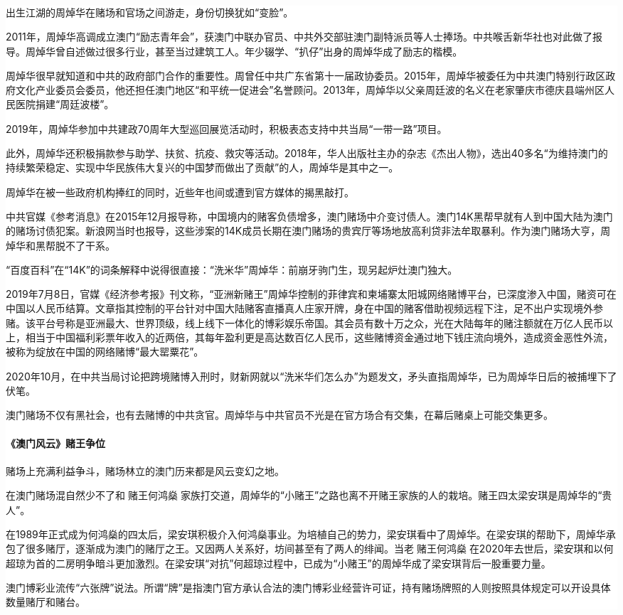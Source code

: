 <p>
 出生江湖的周焯华在赌场和官场之间游走，身份切换犹如“变脸”。
</p>
<p>
 2011年，周焯华高调成立澳门“励志青年会”，获澳门中联办官员、中共外交部驻澳门副特派员等人士捧场。中共喉舌新华社也对此做了报导。周焯华曾自述做过很多行业，甚至当过建筑工人。年少辍学、“扒仔”出身的周焯华成了励志的楷模。
</p>
<p>
 周焯华很早就知道和中共的政府部门合作的重要性。周曾任中共广东省第十一届政协委员。2015年，周焯华被委任为中共澳门特别行政区政府文化产业委员会委员，他还担任澳门地区“和平统一促进会”名誉顾问。2013年，周焯华以父亲周廷波的名义在老家肇庆市德庆县端州区人民医院捐建“周廷波楼”。
</p>
<p>
 2019年，周焯华参加中共建政70周年大型巡回展览活动时，积极表态支持中共当局“一带一路”项目。
</p>
<p>
 此外，周焯华还积极捐款参与助学、扶贫、抗疫、救灾等活动。2018年，华人出版社主办的杂志《杰出人物》，选出40多名“为维持澳门的持续繁荣稳定、实现中华民族伟大复兴的中国梦而做出了贡献”的人，周焯华是其中之一。
</p>
<p>
 周焯华在被一些政府机构捧红的同时，近些年也间或遭到官方媒体的揭黑敲打。
</p>
<p>
 中共官媒《参考消息》在2015年12月报导称，中国境内的赌客负债增多，澳门赌场中介变讨债人。澳门14K黑帮早就有人到中国大陆为澳门的赌场讨债犯案。新浪网当时也报导，这些涉案的14K成员长期在澳门赌场的贵宾厅等场地放高利贷非法牟取暴利。作为澳门赌场大亨，周焯华和黑帮脱不了干系。
</p>
<p>
 “百度百科”在“14K”的词条解释中说得很直接：“洗米华”周焯华：前崩牙驹门生，现另起炉灶澳门独大。
</p>
<p>
 2019年7月8日，官媒《经济参考报》刊文称，“亚洲新赌王”周焯华控制的菲律宾和柬埔寨太阳城网络赌博平台，已深度渗入中国，赌资可在中国以人民币结算。文章指其控制的平台针对中国大陆赌客直播真人庄家开牌，身在中国的赌客借助视频远程下注，足不出户实现境外参赌。该平台号称是亚洲最大、世界顶级，线上线下一体化的博彩娱乐帝国。其会员有数十万之众，光在大陆每年的赌注额就在万亿人民币以上，相当于中国福利彩票年收入的近两倍，其每年盈利更是高达数百亿人民币，这些赌博资金通过地下钱庄流向境外，造成资金恶性外流，被称为绽放在中国的网络赌博“最大罂粟花”。
</p>
<p>
 2020年10月，在中共当局讨论把跨境赌博入刑时，财新网就以“洗米华们怎么办”为题发文，矛头直指周焯华，已为周焯华日后的被捕埋下了伏笔。
</p>
<p>
 澳门赌场不仅有黑社会，也有去赌博的中共贪官。周焯华与中共官员不光是在官方场合有交集，在幕后赌桌上可能交集更多。
</p>
<h4>
 《澳门风云》赌王争位
</h4>
<p>
 赌场上充满利益争斗，赌场林立的澳门历来都是风云变幻之地。
</p>
<p>
 在澳门赌场混自然少不了和
 <ok href="https://www.epochtimes.com/gb/tag/%E8%B5%8C%E7%8E%8B%E4%BD%95%E9%B8%BF%E7%87%8A.html">
  赌王何鸿燊
 </ok>
 家族打交道，周焯华的“小赌王”之路也离不开赌王家族的人的栽培。赌王四太梁安琪是周焯华的“贵人”。
</p>
<p>
 在1989年正式成为何鸿燊的四太后，梁安琪积极介入何鸿燊事业。为培植自己的势力，梁安琪看中了周焯华。在梁安琪的帮助下，周焯华承包了很多赌厅，逐渐成为澳门的赌厅之王。又因两人关系好，坊间甚至有了两人的绯闻。当老
 <ok href="https://www.epochtimes.com/gb/tag/%E8%B5%8C%E7%8E%8B%E4%BD%95%E9%B8%BF%E7%87%8A.html">
  赌王何鸿燊
 </ok>
 在2020年去世后，梁安琪和以何超琼为首的二房明争暗斗更加激烈。在梁安琪“对抗”何超琼过程中，已成为“小赌王”的周焯华成了梁安琪背后一股重要力量。
</p>
<p>
 澳门博彩业流传“六张牌”说法。所谓“牌”是指澳门官方承认合法的澳门博彩业经营许可证，持有赌场牌照的人则按照具体规定可以开设具体数量赌厅和赌台。
</p>
<p>